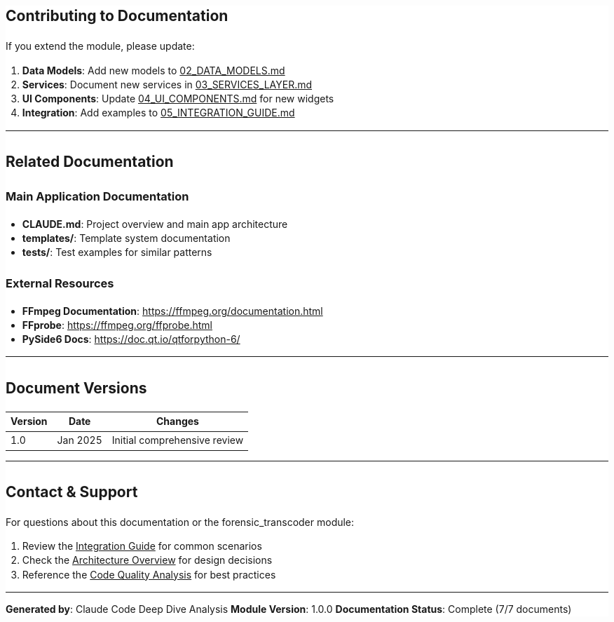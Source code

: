 
## Contributing to Documentation

If you extend the module, please update:
1. **Data Models**: Add new models to [02_DATA_MODELS.md](./02_DATA_MODELS.md)
2. **Services**: Document new services in [03_SERVICES_LAYER.md](./03_SERVICES_LAYER.md)
3. **UI Components**: Update [04_UI_COMPONENTS.md](./04_UI_COMPONENTS.md) for new widgets
4. **Integration**: Add examples to [05_INTEGRATION_GUIDE.md](./05_INTEGRATION_GUIDE.md)

---

## Related Documentation

### Main Application Documentation
- **CLAUDE.md**: Project overview and main app architecture
- **templates/**: Template system documentation
- **tests/**: Test examples for similar patterns

### External Resources
- **FFmpeg Documentation**: https://ffmpeg.org/documentation.html
- **FFprobe**: https://ffmpeg.org/ffprobe.html
- **PySide6 Docs**: https://doc.qt.io/qtforpython-6/

---

## Document Versions

| Version | Date | Changes |
|---------|------|---------|
| 1.0 | Jan 2025 | Initial comprehensive review |

---

## Contact & Support

For questions about this documentation or the forensic_transcoder module:
1. Review the [Integration Guide](./05_INTEGRATION_GUIDE.md) for common scenarios
2. Check the [Architecture Overview](./01_ARCHITECTURE_OVERVIEW.md) for design decisions
3. Reference the [Code Quality Analysis](./06_CODE_QUALITY_ANALYSIS.md) for best practices

---

**Generated by**: Claude Code Deep Dive Analysis
**Module Version**: 1.0.0
**Documentation Status**: Complete (7/7 documents)
